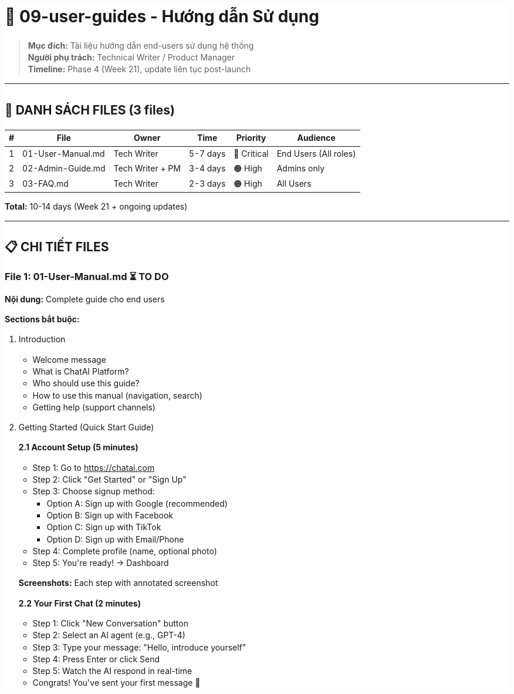 # 📖 09-user-guides - Hướng dẫn Sử dụng

> **Mục đích:** Tài liệu hướng dẫn end-users sử dụng hệ thống  
> **Người phụ trách:** Technical Writer / Product Manager  
> **Timeline:** Phase 4 (Week 21), update liên tục post-launch

---

## 📝 DANH SÁCH FILES (3 files)

| # | File | Owner | Time | Priority | Audience |
|---|------|-------|------|----------|----------|
| 1 | 01-User-Manual.md | Tech Writer | 5-7 days | 🔴 Critical | End Users (All roles) |
| 2 | 02-Admin-Guide.md | Tech Writer + PM | 3-4 days | 🟠 High | Admins only |
| 3 | 03-FAQ.md | Tech Writer | 2-3 days | 🟠 High | All Users |

**Total:** 10-14 days (Week 21 + ongoing updates)

---

## 📋 CHI TIẾT FILES

### **File 1: 01-User-Manual.md** ⏳ TO DO
**Nội dung:** Complete guide cho end users

**Sections bắt buộc:**
1. Introduction
   - Welcome message
   - What is ChatAI Platform?
   - Who should use this guide?
   - How to use this manual (navigation, search)
   - Getting help (support channels)
2. Getting Started (Quick Start Guide)
   
   **2.1 Account Setup (5 minutes)**
   - Step 1: Go to https://chatai.com
   - Step 2: Click "Get Started" or "Sign Up"
   - Step 3: Choose signup method:
     - Option A: Sign up with Google (recommended)
     - Option B: Sign up with Facebook
     - Option C: Sign up with TikTok
     - Option D: Sign up with Email/Phone
   - Step 4: Complete profile (name, optional photo)
   - Step 5: You're ready! → Dashboard
   
   **Screenshots:** Each step with annotated screenshot
   
   **2.2 Your First Chat (2 minutes)**
   - Step 1: Click "New Conversation" button
   - Step 2: Select an AI agent (e.g., GPT-4)
   - Step 3: Type your message: "Hello, introduce yourself"
   - Step 4: Press Enter or click Send
   - Step 5: Watch the AI respond in real-time
   - Congrats! You've sent your first message 🎉
   